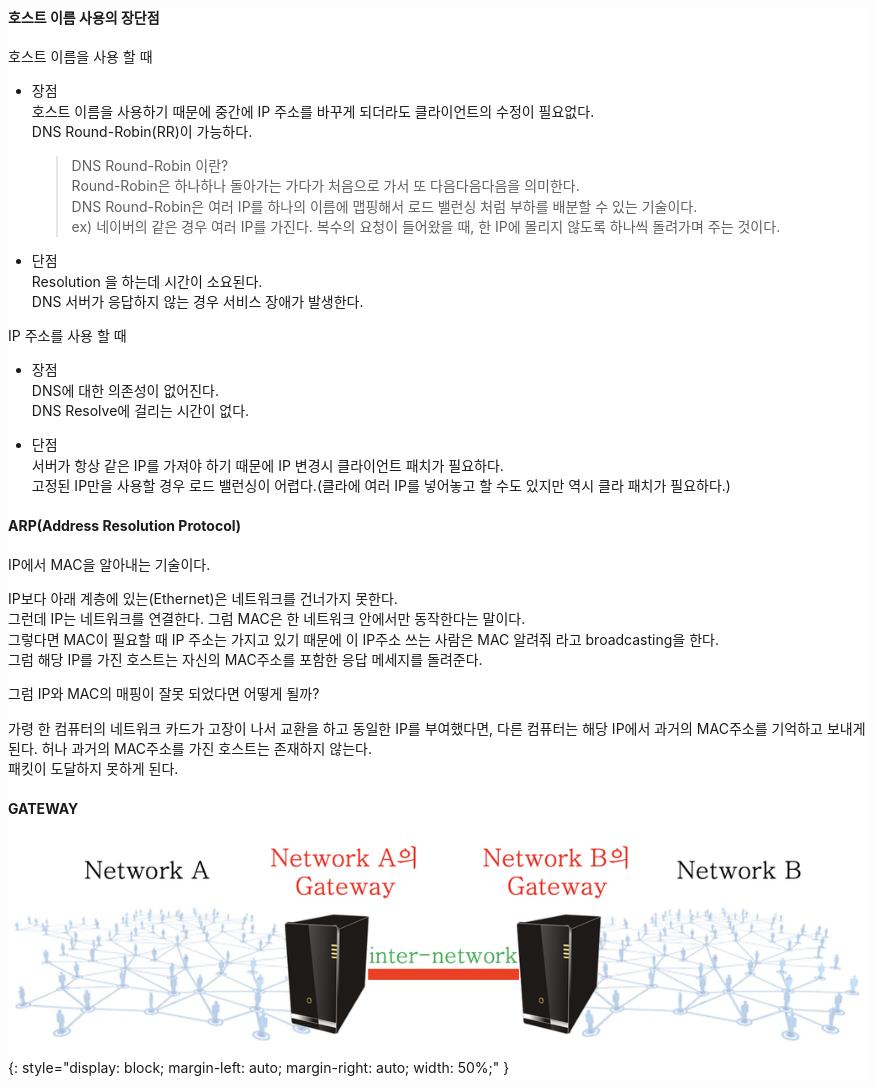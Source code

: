 #### 호스트 이름 사용의 장단점

호스트 이름을 사용 할 때

- 장점  
  호스트 이름을 사용하기 때문에 중간에 IP 주소를 바꾸게 되더라도 클라이언트의 수정이 필요없다.  
  DNS Round-Robin(RR)이 가능하다.

  > DNS Round-Robin 이란?  
  > Round-Robin은 하나하나 돌아가는 가다가 처음으로 가서 또 다음다음다음을 의미한다.  
  > DNS Round-Robin은 여러 IP를 하나의 이름에 맵핑해서 로드 밸런싱 처럼 부하를 배분할 수 있는 기술이다.  
  > ex) 네이버의 같은 경우 여러 IP를 가진다. 복수의 요청이 들어왔을 때, 한 IP에 몰리지 않도록 하나씩 돌려가며 주는 것이다.

- 단점  
  Resolution 을 하는데 시간이 소요된다.  
  DNS 서버가 응답하지 않는 경우 서비스 장애가 발생한다.

IP 주소를 사용 할 때

- 장점  
  DNS에 대한 의존성이 없어진다.  
  DNS Resolve에 걸리는 시간이 없다.

- 단점  
  서버가 항상 같은 IP를 가져야 하기 때문에 IP 변경시 클라이언트 패치가 필요하다.  
  고정된 IP만을 사용할 경우 로드 밸런싱이 어렵다.(클라에 여러 IP를 넣어놓고 할 수도 있지만 역시 클라 패치가 필요하다.)

#### ARP(Address Resolution Protocol)

IP에서 MAC을 알아내는 기술이다.

IP보다 아래 계층에 있는(Ethernet)은 네트워크를 건너가지 못한다.  
그런데 IP는 네트워크를 연결한다. 그럼 MAC은 한 네트워크 안에서만 동작한다는 말이다.  
그렇다면 MAC이 필요할 때 IP 주소는 가지고 있기 때문에 이 IP주소 쓰는 사람은 MAC 알려줘 라고 broadcasting을 한다.  
그럼 해당 IP를 가진 호스트는 자신의 MAC주소를 포함한 응답 메세지를 돌려준다.

그럼 IP와 MAC의 매핑이 잘못 되었다면 어떻게 될까?

가령 한 컴퓨터의 네트워크 카드가 고장이 나서 교환을 하고 동일한 IP를 부여했다면, 다른 컴퓨터는 해당 IP에서 과거의 MAC주소를 기억하고 보내게 된다. 허나 과거의 MAC주소를 가진 호스트는 존재하지 않는다.  
패킷이 도달하지 못하게 된다.

#### GATEWAY

![GATEWAY](../../assets/img/post_img/20240815/gateway.png){: style="display: block; margin-left: auto; margin-right: auto; width: 50%;" }
